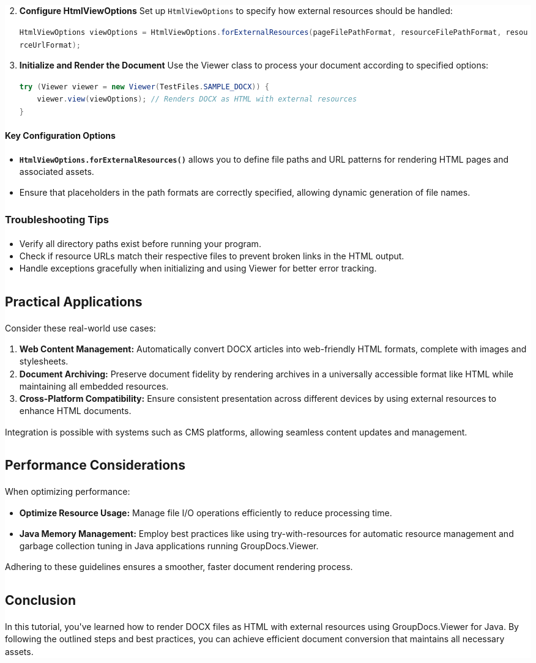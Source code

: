 2. **Configure HtmlViewOptions**
   Set up `HtmlViewOptions` to specify how external resources should be handled:
   
   ```java
   HtmlViewOptions viewOptions = HtmlViewOptions.forExternalResources(pageFilePathFormat, resourceFilePathFormat, resourceUrlFormat);
   ```

3. **Initialize and Render the Document**
   Use the Viewer class to process your document according to specified options:
   
   ```java
   try (Viewer viewer = new Viewer(TestFiles.SAMPLE_DOCX)) {
       viewer.view(viewOptions); // Renders DOCX as HTML with external resources
   }
   ```

#### Key Configuration Options
- **`HtmlViewOptions.forExternalResources()`** allows you to define file paths and URL patterns for rendering HTML pages and associated assets.
  
- Ensure that placeholders in the path formats are correctly specified, allowing dynamic generation of file names.

### Troubleshooting Tips
- Verify all directory paths exist before running your program.
- Check if resource URLs match their respective files to prevent broken links in the HTML output.
- Handle exceptions gracefully when initializing and using Viewer for better error tracking.

## Practical Applications
Consider these real-world use cases:
1. **Web Content Management:** Automatically convert DOCX articles into web-friendly HTML formats, complete with images and stylesheets.
2. **Document Archiving:** Preserve document fidelity by rendering archives in a universally accessible format like HTML while maintaining all embedded resources.
3. **Cross-Platform Compatibility:** Ensure consistent presentation across different devices by using external resources to enhance HTML documents.

Integration is possible with systems such as CMS platforms, allowing seamless content updates and management.

## Performance Considerations
When optimizing performance:
- **Optimize Resource Usage:** Manage file I/O operations efficiently to reduce processing time.
  
- **Java Memory Management:** Employ best practices like using try-with-resources for automatic resource management and garbage collection tuning in Java applications running GroupDocs.Viewer.

Adhering to these guidelines ensures a smoother, faster document rendering process.

## Conclusion
In this tutorial, you've learned how to render DOCX files as HTML with external resources using GroupDocs.Viewer for Java. By following the outlined steps and best practices, you can achieve efficient document conversion that maintains all necessary assets.
